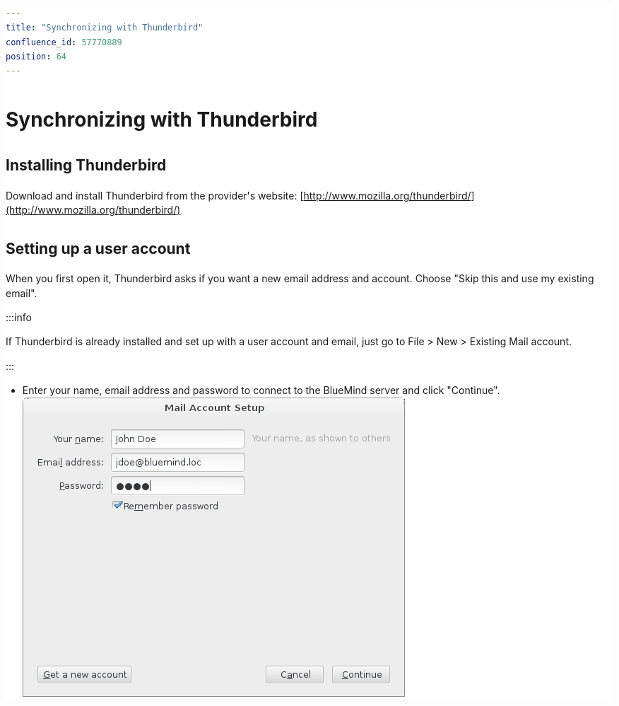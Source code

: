 ```yaml
---
title: "Synchronizing with Thunderbird"
confluence_id: 57770889
position: 64
---
```

# Synchronizing with Thunderbird


## Installing Thunderbird

Download and install Thunderbird from the provider's website: [http://www.mozilla.org/thunderbird/](http://www.mozilla.org/thunderbird/)


## Setting up a user account

When you first open it, Thunderbird asks if you want a new email address and account. Choose "Skip this and use my existing email".


:::info

If Thunderbird is already installed and set up with a user account and email, just go to File > New > Existing Mail account.

:::

- Enter your name, email address and password to connect to the BlueMind server and click "Continue".
![](../../../attachments/57770889/58599121.png)
